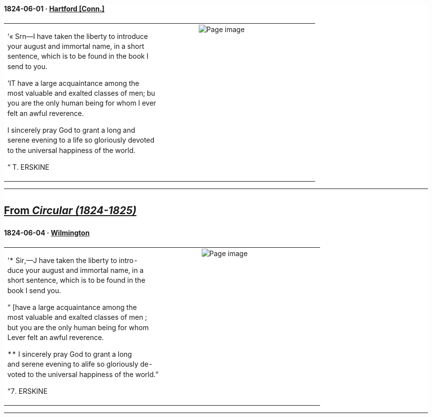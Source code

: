 #### 1824-06-01 &middot; [Hartford [Conn.]](http://dbpedia.org/resource/Hartford%2C_Connecticut)

<table style="width: 100%;"><tr><td style="width: 50%">

  
  
‘« Srn—I have taken the liberty to introduce  
your august and immortal name, in a short  
sentence, which is to be found in the book I  
send to you.  
  
‘IT have a large acquaintance among the  
most valuable and exalted classes of men; bu  
you are the only human being for whom I ever  
felt an awful reverence.  
  
I sincerely pray God to grant a long and  
serene evening to a life so gloriously devoted  
to the universal happiness of the world.  
  
“ T. ERSKINE
</td><td style="width: 50%; max-height: 75%; margin: auto; display: block;">
<img alt="Page image" src="https://iiif.archive.org/image/iiif/2/sim_christian-secretary_1824-06-01_1_18%2Fsim_christian-secretary_1824-06-01_1_18_jp2.zip%2Fsim_christian-secretary_1824-06-01_1_18_jp2%2Fsim_christian-secretary_1824-06-01_1_18_0002.jp2/pct:25.42082294264339,58.69404169753413,16.39650872817955,6.40279394644936/600,/0/default.jpg"/>
</td>
</tr></table>

---

## [From _Circular (1824-1825)_](https://archive.org/details/sim_circular_1824-06-04_3_5/page/n2/mode/1up?view=theater)

#### 1824-06-04 &middot; [Wilmington](http://dbpedia.org/resource/Wilmington%2C_Delaware)

<table style="width: 100%;"><tr><td style="width: 50%">

  
  
‘* Sir,—J have taken the liberty to intro-  
duce your august and immortal name, in a  
short sentence, which is to be found in the  
book I send you.  
  
“ [have a large acquaintance among the  
most valuable and exalted classes of men ;  
but you are the only human being for whom  
Lever felt an awful reverence.  
  
** I sincerely pray God to grant a long  
and serene evening to alife so gloriously de-  
voted to the universal happiness of the world.”  
  
“7. ERSKINE
</td><td style="width: 50%; max-height: 75%; margin: auto; display: block;">
<img alt="Page image" src="https://iiif.archive.org/image/iiif/2/sim_circular_1824-06-04_3_5%2Fsim_circular_1824-06-04_3_5_jp2.zip%2Fsim_circular_1824-06-04_3_5_jp2%2Fsim_circular_1824-06-04_3_5_0002.jp2/pct:70.26614310645724,56.828487596692455,20.898778359511343,8.508935716190985/600,/0/default.jpg"/>
</td>
</tr></table>

---